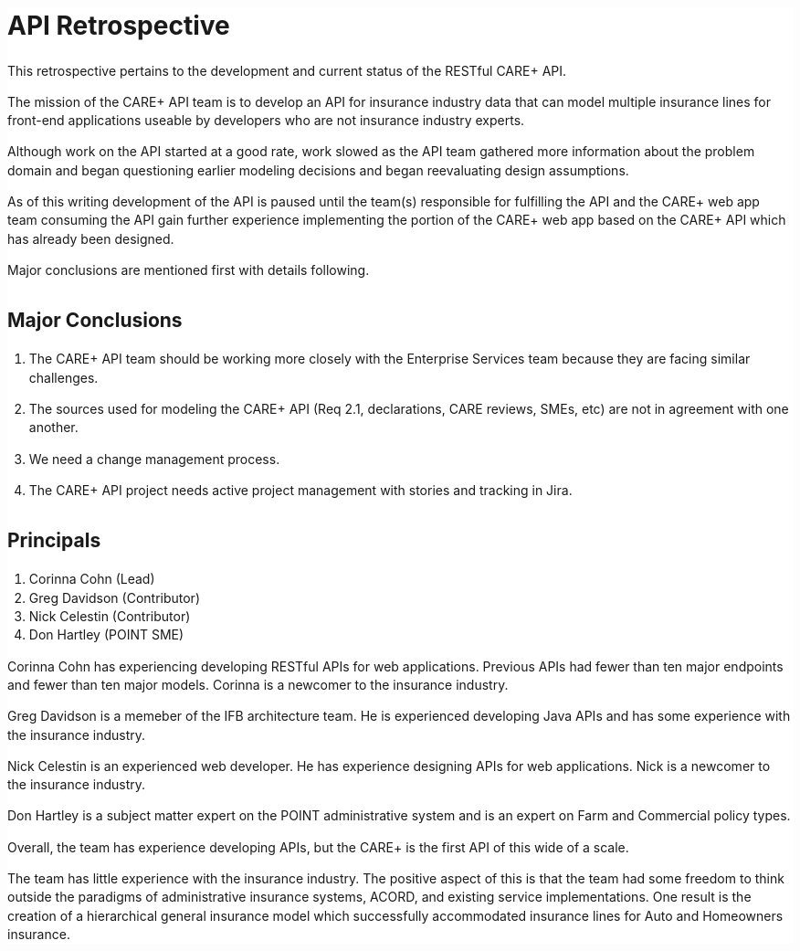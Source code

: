 # API Retrospective

This retrospective pertains to the development and current status of the RESTful CARE+ API.

The mission of the CARE+ API team is to develop an API for insurance industry data that can model multiple insurance lines for front-end applications useable by developers who are not insurance industry experts.

Although work on the API started at a good rate, work slowed as the API team gathered more information about the problem domain and began questioning earlier modeling decisions and began reevaluating design assumptions. 

As of this writing development of the API is paused until the team(s) responsible for fulfilling the API and the CARE+ web app team consuming the API gain further experience implementing the portion of the CARE+ web app based on the CARE+ API which has already been designed. 

Major conclusions are mentioned first with details following.

## Major Conclusions

1. The CARE+ API team should be working more closely with the Enterprise Services team because they are facing similar challenges.

2. The sources used for modeling the CARE+ API (Req 2.1, declarations, CARE reviews, SMEs, etc) are not in agreement with one another.

3. We need a change management process.

4. The CARE+ API project needs active project management with stories and tracking in Jira.

## Principals

1. Corinna Cohn (Lead)
2. Greg Davidson (Contributor)
3. Nick Celestin (Contributor)
4. Don Hartley (POINT SME)

Corinna Cohn has experiencing developing RESTful APIs for web applications. Previous APIs had fewer than ten major endpoints and fewer than ten major models. Corinna is a newcomer to the insurance industry.

Greg Davidson is a memeber of the IFB architecture team. He is experienced developing Java APIs and has some experience with the insurance industry.

Nick Celestin is an experienced web developer. He has experience designing APIs for web applications. Nick is a newcomer to the insurance industry.

Don Hartley is a subject matter expert on the POINT administrative system and is an expert on Farm and Commercial policy types.

Overall, the team has experience developing APIs, but the CARE+ is the first API of this wide of a scale.

The team has little experience with the insurance industry. The positive aspect of this is that the team had some freedom to think outside the paradigms of administrative insurance systems, ACORD, and existing service implementations. One result is the creation of a hierarchical general insurance model which successfully accommodated insurance lines for Auto and Homeowners insurance.
